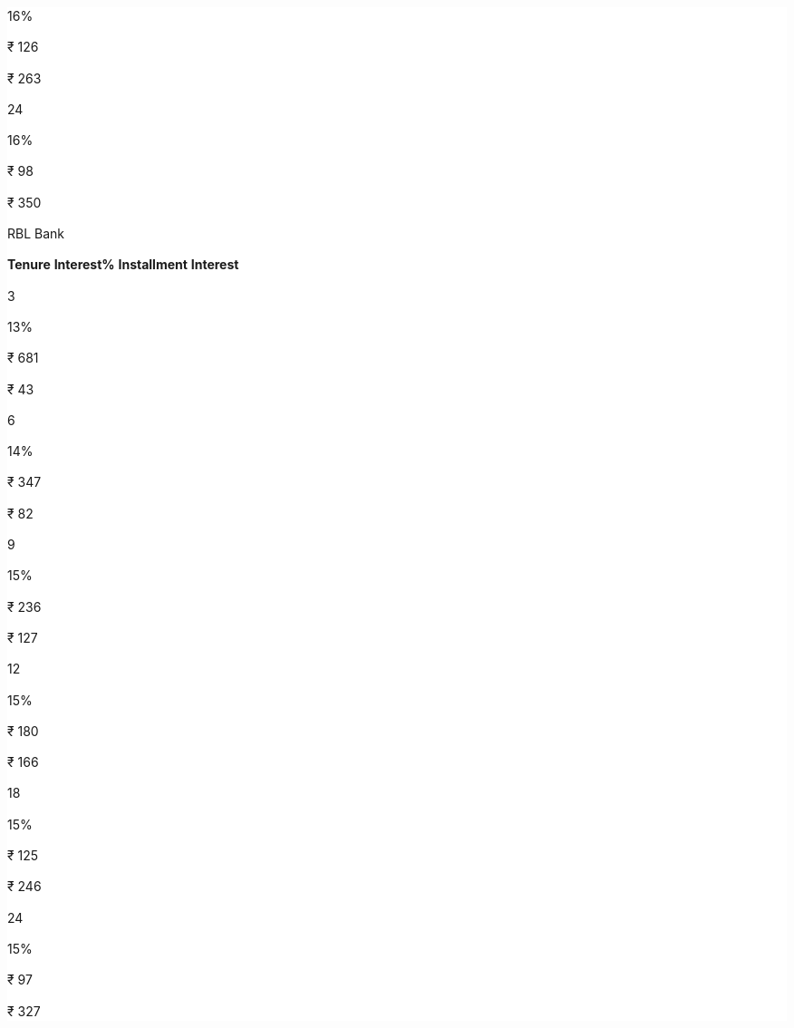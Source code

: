 16%

₹ 126 

₹ 263 

24

16%

₹ 98 

₹ 350 

RBL Bank

**Tenure** **Interest%** **Installment** **Interest**

3

13%

₹ 681 

₹ 43 

6

14%

₹ 347 

₹ 82 

9

15%

₹ 236 

₹ 127 

12

15%

₹ 180 

₹ 166 

18

15%

₹ 125 

₹ 246 

24

15%

₹ 97 

₹ 327 
